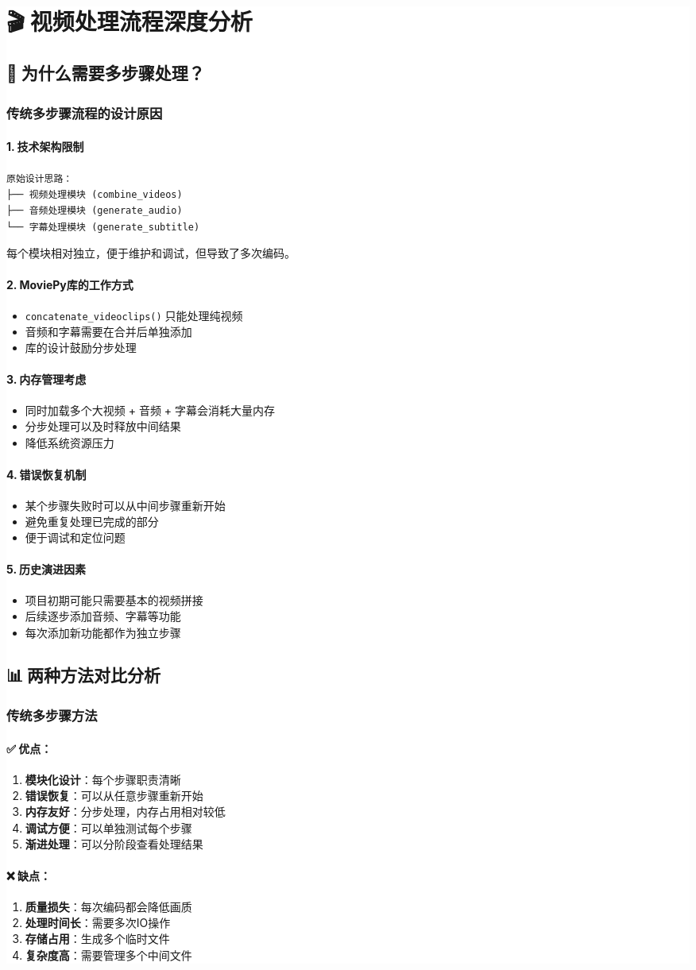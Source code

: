 # 🎬 视频处理流程深度分析

## 🤔 为什么需要多步骤处理？

### 传统多步骤流程的设计原因

#### 1. **技术架构限制**
```
原始设计思路：
├── 视频处理模块 (combine_videos)
├── 音频处理模块 (generate_audio)  
└── 字幕处理模块 (generate_subtitle)
```

每个模块相对独立，便于维护和调试，但导致了多次编码。

#### 2. **MoviePy库的工作方式**
- `concatenate_videoclips()` 只能处理纯视频
- 音频和字幕需要在合并后单独添加
- 库的设计鼓励分步处理

#### 3. **内存管理考虑**
- 同时加载多个大视频 + 音频 + 字幕会消耗大量内存
- 分步处理可以及时释放中间结果
- 降低系统资源压力

#### 4. **错误恢复机制**
- 某个步骤失败时可以从中间步骤重新开始
- 避免重复处理已完成的部分
- 便于调试和定位问题

#### 5. **历史演进因素**
- 项目初期可能只需要基本的视频拼接
- 后续逐步添加音频、字幕等功能
- 每次添加新功能都作为独立步骤

## 📊 两种方法对比分析

### 传统多步骤方法

#### ✅ 优点：
1. **模块化设计**：每个步骤职责清晰
2. **错误恢复**：可以从任意步骤重新开始
3. **内存友好**：分步处理，内存占用相对较低
4. **调试方便**：可以单独测试每个步骤
5. **渐进处理**：可以分阶段查看处理结果

#### ❌ 缺点：
1. **质量损失**：每次编码都会降低画质
2. **处理时间长**：需要多次IO操作
3. **存储占用**：生成多个临时文件
4. **复杂度高**：需要管理多个中间文件
